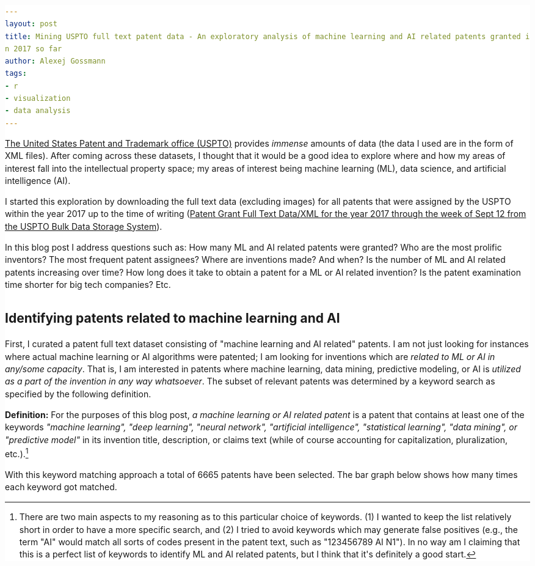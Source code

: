 ```yaml
---
layout: post
title: Mining USPTO full text patent data - An exploratory analysis of machine learning and AI related patents granted in 2017 so far
author: Alexej Gossmann
tags:
- r
- visualization
- data analysis
---
```


[The United States Patent and Trademark office (USPTO)](https://www.uspto.gov) provides *immense* amounts of data (the data I used are in the form of XML files). After coming across these datasets, I thought that it would be a good idea to explore where and how my areas of interest fall into the intellectual property space; my areas of interest being machine learning (ML), data science, and  artificial intelligence (AI).

I started this exploration by downloading the full text data (excluding images) for all patents that were assigned by the USPTO within the year 2017 up to the time of writing ([Patent Grant Full Text Data/XML for the year 2017 through the week of Sept 12 from the USPTO Bulk Data Storage System](https://bulkdata.uspto.gov/data/patent/grant/redbook/fulltext/2017/)).

In this blog post I address questions such as: How many ML and AI related patents were granted? Who are the most prolific inventors? The most frequent patent assignees? Where are inventions made? And when? Is the number of ML and AI related patents increasing over time? How long does it take to obtain a patent for a ML or AI related invention? Is the patent examination time shorter for big tech companies? Etc.

## Identifying patents related to machine learning and AI

First, I curated a patent full text dataset consisting of "machine learning and AI related" patents.
I am not just looking for instances where actual machine learning or AI algorithms were patented; I am looking for inventions which are *related to ML or AI in any/some capacity*. That is, I am interested in patents where machine learning, data mining, predictive modeling, or AI is *utilized as a part of the invention in any way whatsoever*. The subset of relevant patents was determined by a keyword search as specified by the following definition.

__Definition:__ For the purposes of this blog post, *a machine learning or AI related patent* is a patent that contains at least one of the keywords
*"machine learning", "deep learning", "neural network", "artificial intelligence", "statistical learning", "data mining", or "predictive model"*
in its invention title, description, or claims text (while of course accounting for capitalization, pluralization, etc.).[^keywords]

With this keyword matching approach a total of 6665 patents have been selected. The bar graph below shows how many times each keyword got matched.


[^keywords]: There are two main aspects to my reasoning as to this particular choice of keywords. (1) I wanted to keep the list relatively short in order to have a more specific search, and (2) I tried to avoid keywords which may generate false positives (e.g., the term "AI" would match all sorts of codes present in the patent text, such as "123456789 AI N1"). In no way am I claiming that this is a perfect list of keywords to identify ML and AI related patents, but I think that it's definitely a good start.